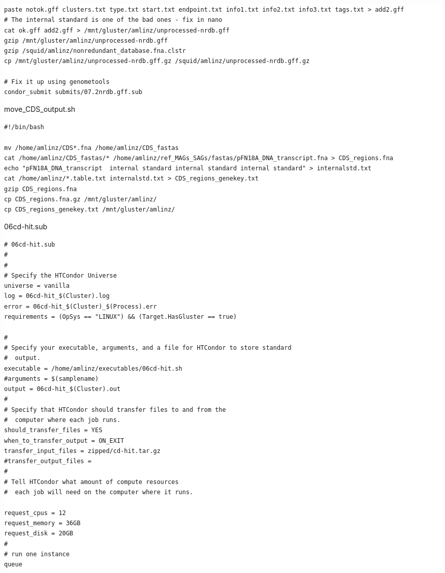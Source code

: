 ```{bash, eval = F}
paste notok.gff clusters.txt type.txt start.txt endpoint.txt info1.txt info2.txt info3.txt tags.txt > add2.gff
# The internal standard is one of the bad ones - fix in nano
cat ok.gff add2.gff > /mnt/gluster/amlinz/unprocessed-nrdb.gff
gzip /mnt/gluster/amlinz/unprocessed-nrdb.gff
gzip /squid/amlinz/nonredundant_database.fna.clstr
cp /mnt/gluster/amlinz/unprocessed-nrdb.gff.gz /squid/amlinz/unprocessed-nrdb.gff.gz

# Fix it up using genometools
condor_submit submits/07.2nrdb.gff.sub
```


move_CDS_output.sh
```{bash, eval = F}
#!/bin/bash

mv /home/amlinz/CDS*.fna /home/amlinz/CDS_fastas
cat /home/amlinz/CDS_fastas/* /home/amlinz/ref_MAGs_SAGs/fastas/pFN18A_DNA_transcript.fna > CDS_regions.fna
echo "pFN18A_DNA_transcript  internal standard internal standard internal standard" > internalstd.txt
cat /home/amlinz/*.table.txt internalstd.txt > CDS_regions_genekey.txt
gzip CDS_regions.fna
cp CDS_regions.fna.gz /mnt/gluster/amlinz/
cp CDS_regions_genekey.txt /mnt/gluster/amlinz/

```

06cd-hit.sub
```{bash, eval = F}
# 06cd-hit.sub
#
#
# Specify the HTCondor Universe
universe = vanilla
log = 06cd-hit_$(Cluster).log
error = 06cd-hit_$(Cluster)_$(Process).err
requirements = (OpSys == "LINUX") && (Target.HasGluster == true)

#
# Specify your executable, arguments, and a file for HTCondor to store standard
#  output.
executable = /home/amlinz/executables/06cd-hit.sh
#arguments = $(samplename)
output = 06cd-hit_$(Cluster).out
#
# Specify that HTCondor should transfer files to and from the
#  computer where each job runs.
should_transfer_files = YES
when_to_transfer_output = ON_EXIT
transfer_input_files = zipped/cd-hit.tar.gz
#transfer_output_files =
#
# Tell HTCondor what amount of compute resources
#  each job will need on the computer where it runs.

request_cpus = 12
request_memory = 36GB
request_disk = 20GB
#
# run one instance
queue

```
